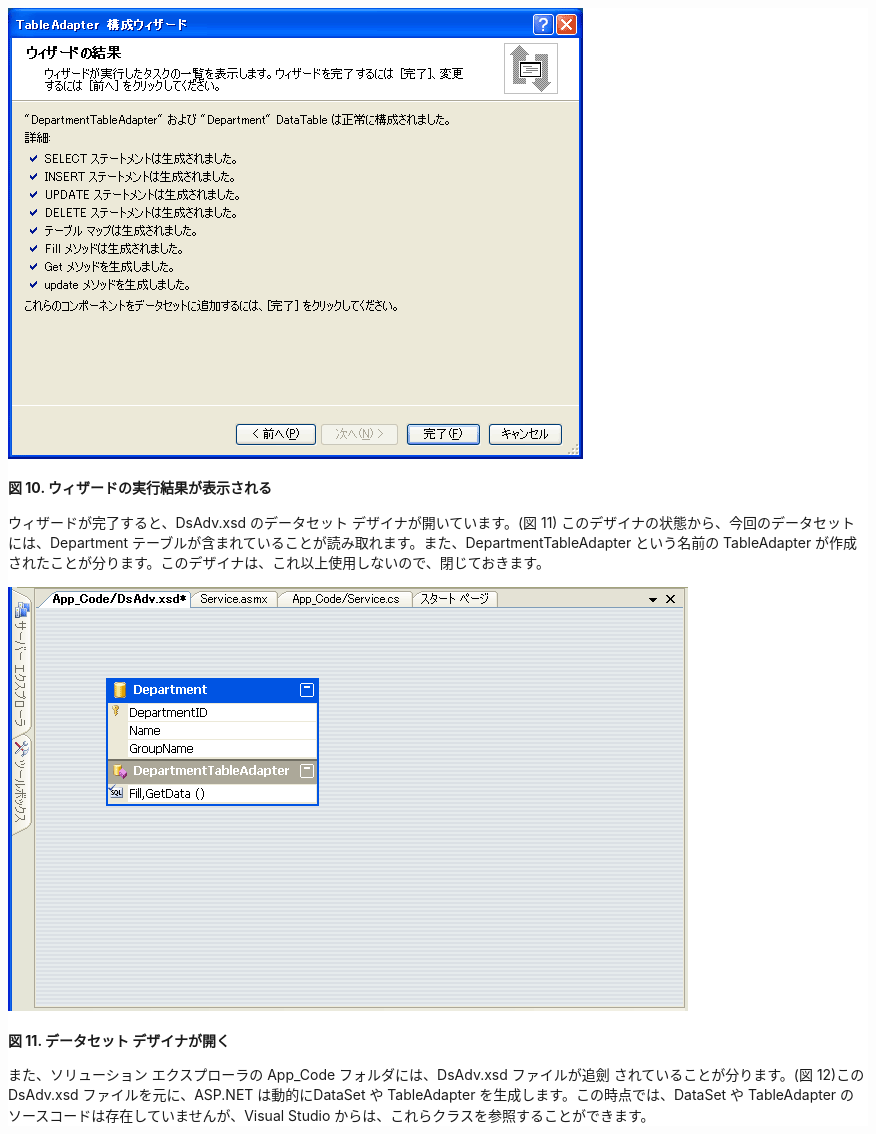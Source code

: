 <p><img src="13761-image.png" alt=""></p>
<p><strong>図 10. ウィザードの実行結果が表示される</strong></p>
<p>ウィザードが完了すると、DsAdv.xsd のデータセット デザイナが開いています。(図 11) このデザイナの状態から、今回のデータセットには、Department テーブルが含まれていることが読み取れます。また、DepartmentTableAdapter という名前の TableAdapter が作成されたことが分ります。このデザイナは、これ以上使用しないので、閉じておきます。</p>
<p><img src="13762-image.png" alt=""></p>
<p><strong>図 11. データセット デザイナが開く</strong></p>
<p>また、ソリューション エクスプローラの App_Code フォルダには、DsAdv.xsd ファイルが追劍 されていることが分ります。(図 12)この DsAdv.xsd ファイルを元に、ASP.NET は動的にDataSet や TableAdapter を生成します。この時点では、DataSet や TableAdapter のソースコードは存在していませんが、Visual Studio からは、これらクラスを参照することができます。</p>